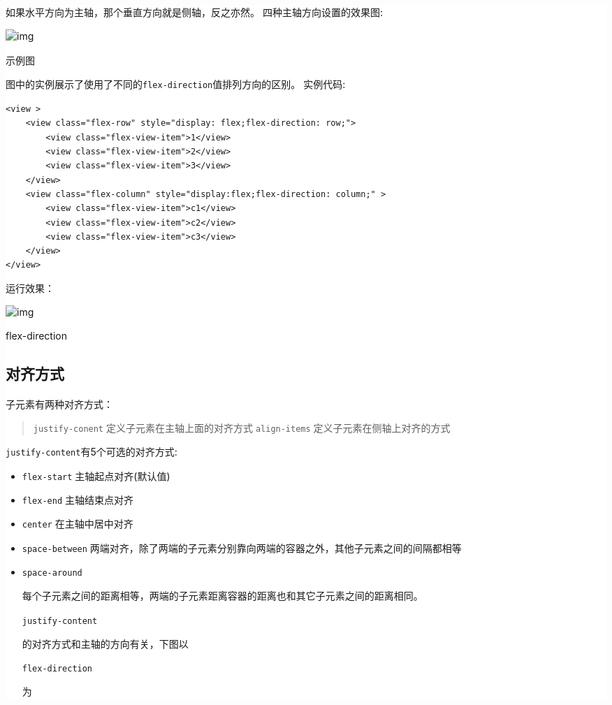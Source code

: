 如果水平方向为主轴，那个垂直方向就是侧轴，反之亦然。
四种主轴方向设置的效果图:



![img](assets/xcx_layout/1000-20190216031900883.png)

示例图

图中的实例展示了使用了不同的`flex-direction`值排列方向的区别。
实例代码:

```
<view >
    <view class="flex-row" style="display: flex;flex-direction: row;">
        <view class="flex-view-item">1</view>
        <view class="flex-view-item">2</view>
        <view class="flex-view-item">3</view>
    </view>
    <view class="flex-column" style="display:flex;flex-direction: column;" >
        <view class="flex-view-item">c1</view>
        <view class="flex-view-item">c2</view>
        <view class="flex-view-item">c3</view>
    </view>
</view>
```

运行效果：



![img](assets/xcx_layout/778.png)

flex-direction

## 对齐方式

子元素有两种对齐方式：

> `justify-conent` 定义子元素在主轴上面的对齐方式
> `align-items` 定义子元素在侧轴上对齐的方式

`justify-content`有5个可选的对齐方式:

- `flex-start` 主轴起点对齐(默认值)

- `flex-end` 主轴结束点对齐

- `center` 在主轴中居中对齐

- `space-between` 两端对齐，除了两端的子元素分别靠向两端的容器之外，其他子元素之间的间隔都相等

- ```
  space-around
  ```

   

  每个子元素之间的距离相等，两端的子元素距离容器的距离也和其它子元素之间的距离相同。

  ```
  justify-content
  ```

  的对齐方式和主轴的方向有关，下图以

  ```
  flex-direction
  ```

  为

  ```